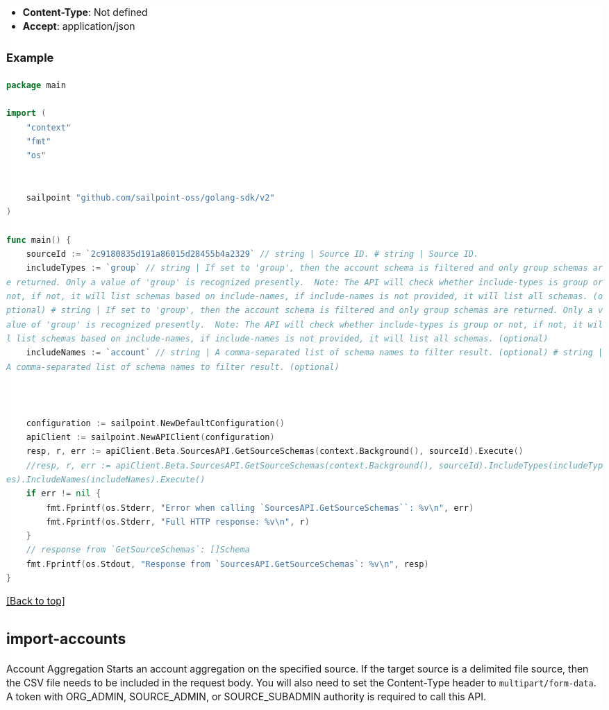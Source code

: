 - **Content-Type**: Not defined
- **Accept**: application/json

### Example

```go
package main

import (
	"context"
	"fmt"
	"os"
   
    
	sailpoint "github.com/sailpoint-oss/golang-sdk/v2"
)

func main() {
    sourceId := `2c9180835d191a86015d28455b4a2329` // string | Source ID. # string | Source ID.
    includeTypes := `group` // string | If set to 'group', then the account schema is filtered and only group schemas are returned. Only a value of 'group' is recognized presently.  Note: The API will check whether include-types is group or not, if not, it will list schemas based on include-names, if include-names is not provided, it will list all schemas. (optional) # string | If set to 'group', then the account schema is filtered and only group schemas are returned. Only a value of 'group' is recognized presently.  Note: The API will check whether include-types is group or not, if not, it will list schemas based on include-names, if include-names is not provided, it will list all schemas. (optional)
    includeNames := `account` // string | A comma-separated list of schema names to filter result. (optional) # string | A comma-separated list of schema names to filter result. (optional)

  

	configuration := sailpoint.NewDefaultConfiguration()
	apiClient := sailpoint.NewAPIClient(configuration)
    resp, r, err := apiClient.Beta.SourcesAPI.GetSourceSchemas(context.Background(), sourceId).Execute()
	//resp, r, err := apiClient.Beta.SourcesAPI.GetSourceSchemas(context.Background(), sourceId).IncludeTypes(includeTypes).IncludeNames(includeNames).Execute()
	if err != nil {
		fmt.Fprintf(os.Stderr, "Error when calling `SourcesAPI.GetSourceSchemas``: %v\n", err)
		fmt.Fprintf(os.Stderr, "Full HTTP response: %v\n", r)
	}
	// response from `GetSourceSchemas`: []Schema
	fmt.Fprintf(os.Stdout, "Response from `SourcesAPI.GetSourceSchemas`: %v\n", resp)
}
```

[[Back to top]](#)

## import-accounts
Account Aggregation
Starts an account aggregation on the specified source. 
If the target source is a delimited file source, then the CSV file needs to be included in the request body.
You will also need to set the Content-Type header to `multipart/form-data`.
A token with ORG_ADMIN, SOURCE_ADMIN, or SOURCE_SUBADMIN authority is required to call this API.
